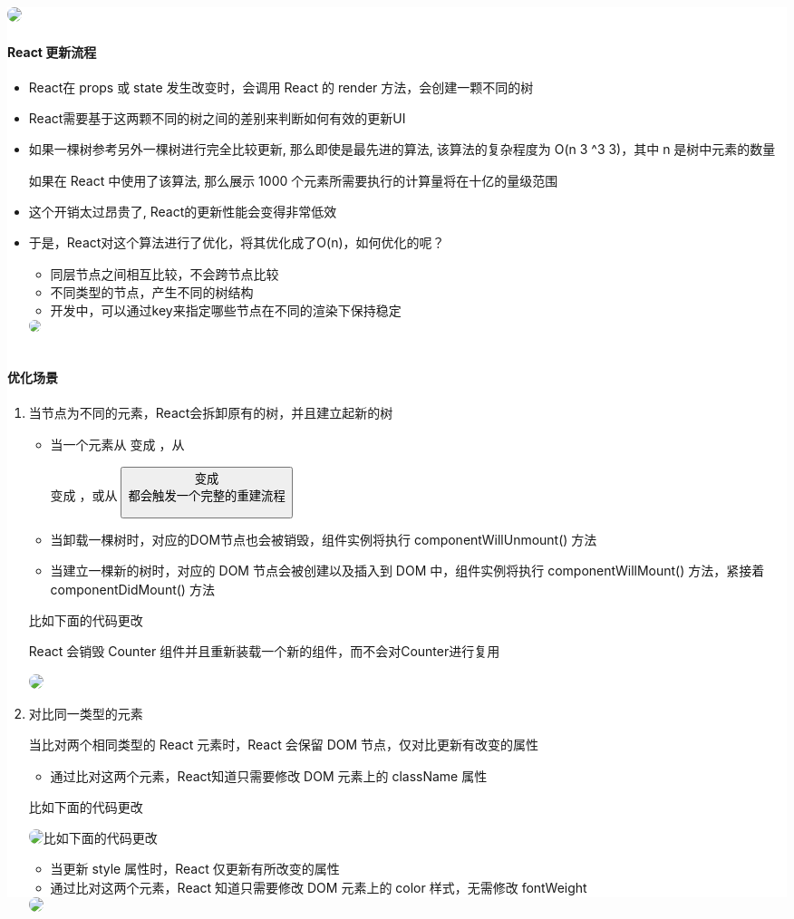 <img src="https://qiniu-image.qtshe.com/51FB654594F.png" style="zoom:100%;float:left;border-radius: 8px;" />

<br >

#### React 更新流程

* React在 props 或 state 发生改变时，会调用 React 的 render 方法，会创建一颗不同的树

* React需要基于这两颗不同的树之间的差别来判断如何有效的更新UI

* 如果一棵树参考另外一棵树进行完全比较更新, 那么即使是最先进的算法, 该算法的复杂程度为 O(n 3 ^3 3)，其中 n 是树中元素的数量

  如果在 React 中使用了该算法, 那么展示 1000 个元素所需要执行的计算量将在十亿的量级范围

* 这个开销太过昂贵了, React的更新性能会变得非常低效

* 于是，React对这个算法进行了优化，将其优化成了O(n)，如何优化的呢？

  * 同层节点之间相互比较，不会跨节点比较
  * 不同类型的节点，产生不同的树结构
  * 开发中，可以通过key来指定哪些节点在不同的渲染下保持稳定

  <img src="https://qiniu-image.qtshe.com/F60B121BA12A31C.png" style="zoom:80%;float:left;border-radius: 8px;" />

<br >

#### 优化场景

1. 当节点为不同的元素，React会拆卸原有的树，并且建立起新的树

   * 当一个元素从 <a> 变成 <img>，从 <Article> 变成 <Comment>，或从 <button> 变成 <div> 都会触发一个完整的重建流程

   * 当卸载一棵树时，对应的DOM节点也会被销毁，组件实例将执行 componentWillUnmount() 方法

   * 当建立一棵新的树时，对应的 DOM 节点会被创建以及插入到 DOM 中，组件实例将执行 componentWillMount() 方法，紧接着 componentDidMount() 方法

   比如下面的代码更改

   React 会销毁 Counter 组件并且重新装载一个新的组件，而不会对Counter进行复用

   <img src="https://qiniu-image.qtshe.com/53BBB08320.png" style="zoom:100%;float:left;border-radius: 8px;" />

<br >

2. 对比同一类型的元素

   当比对两个相同类型的 React 元素时，React 会保留 DOM 节点，仅对比更新有改变的属性

   * 通过比对这两个元素，React知道只需要修改 DOM 元素上的 className 属性

   比如下面的代码更改

   <img src="https://qiniu-image.qtshe.com/5C16BAF1641.png" style="zoom:100%;float:left;border-radius: 8px;" />

   比如下面的代码更改

   * 当更新 style 属性时，React 仅更新有所改变的属性
   * 通过比对这两个元素，React 知道只需要修改 DOM 元素上的 color 样式，无需修改 fontWeight

   <img src="https://qiniu-image.qtshe.com/5A97306EBC1A5.png" style="zoom:100%;float:left;border-radius: 8px;" />
